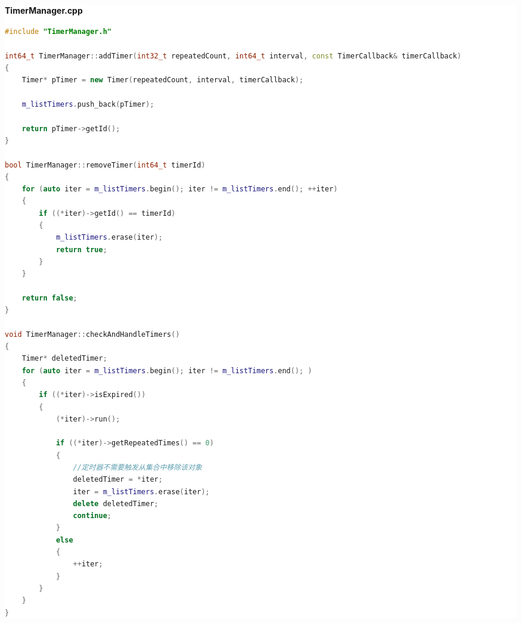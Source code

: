 **TimerManager.cpp**
```c++
#include "TimerManager.h"
    
int64_t TimerManager::addTimer(int32_t repeatedCount, int64_t interval, const TimerCallback& timerCallback)
{
    Timer* pTimer = new Timer(repeatedCount, interval, timerCallback);

    m_listTimers.push_back(pTimer);

    return pTimer->getId();
}

bool TimerManager::removeTimer(int64_t timerId)
{
    for (auto iter = m_listTimers.begin(); iter != m_listTimers.end(); ++iter)
    {
        if ((*iter)->getId() == timerId)
        {
            m_listTimers.erase(iter);
            return true;
        }
    }

    return false;
}

void TimerManager::checkAndHandleTimers()
{
    Timer* deletedTimer;
    for (auto iter = m_listTimers.begin(); iter != m_listTimers.end(); )
    {
        if ((*iter)->isExpired())
        {
            (*iter)->run();
            
            if ((*iter)->getRepeatedTimes() == 0)
            {
                //定时器不需要触发从集合中移除该对象
                deletedTimer = *iter;
                iter = m_listTimers.erase(iter);
                delete deletedTimer;
                continue;
            }
            else 
            {
                ++iter;
            }
        }
    }
}

```

